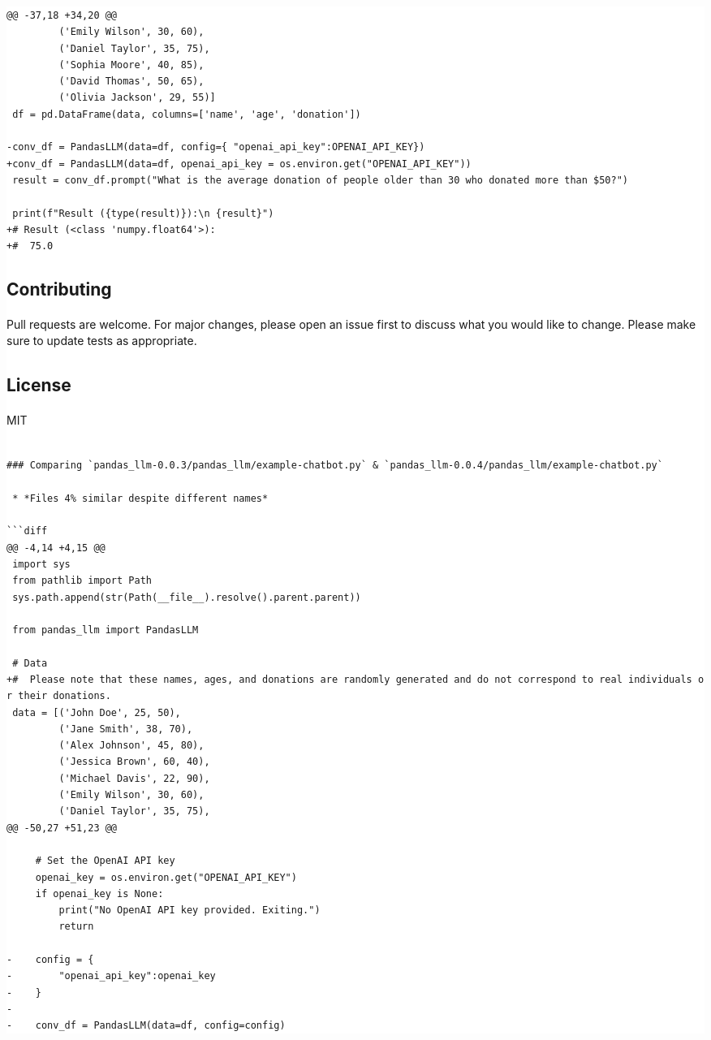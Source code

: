 ```
@@ -37,18 +34,20 @@
         ('Emily Wilson', 30, 60),
         ('Daniel Taylor', 35, 75),
         ('Sophia Moore', 40, 85),
         ('David Thomas', 50, 65),
         ('Olivia Jackson', 29, 55)]
 df = pd.DataFrame(data, columns=['name', 'age', 'donation'])
 
-conv_df = PandasLLM(data=df, config={ "openai_api_key":OPENAI_API_KEY})
+conv_df = PandasLLM(data=df, openai_api_key = os.environ.get("OPENAI_API_KEY"))
 result = conv_df.prompt("What is the average donation of people older than 30 who donated more than $50?")
 
 print(f"Result ({type(result)}):\n {result}")
+# Result (<class 'numpy.float64'>):
+#  75.0
 ```
 
 ## Contributing
 Pull requests are welcome. For major changes, please open an issue first to discuss what you would like to change. Please make sure to update tests as appropriate.
 
 ## License
 MIT
```

### Comparing `pandas_llm-0.0.3/pandas_llm/example-chatbot.py` & `pandas_llm-0.0.4/pandas_llm/example-chatbot.py`

 * *Files 4% similar despite different names*

```diff
@@ -4,14 +4,15 @@
 import sys
 from pathlib import Path
 sys.path.append(str(Path(__file__).resolve().parent.parent))
 
 from pandas_llm import PandasLLM
 
 # Data
+#  Please note that these names, ages, and donations are randomly generated and do not correspond to real individuals or their donations.
 data = [('John Doe', 25, 50), 
         ('Jane Smith', 38, 70),
         ('Alex Johnson', 45, 80),
         ('Jessica Brown', 60, 40),
         ('Michael Davis', 22, 90),
         ('Emily Wilson', 30, 60),
         ('Daniel Taylor', 35, 75),
@@ -50,27 +51,23 @@
 
     # Set the OpenAI API key
     openai_key = os.environ.get("OPENAI_API_KEY")
     if openai_key is None:
         print("No OpenAI API key provided. Exiting.")
         return
 
-    config = {
-        "openai_api_key":openai_key
-    }
-
-    conv_df = PandasLLM(data=df, config=config)
```